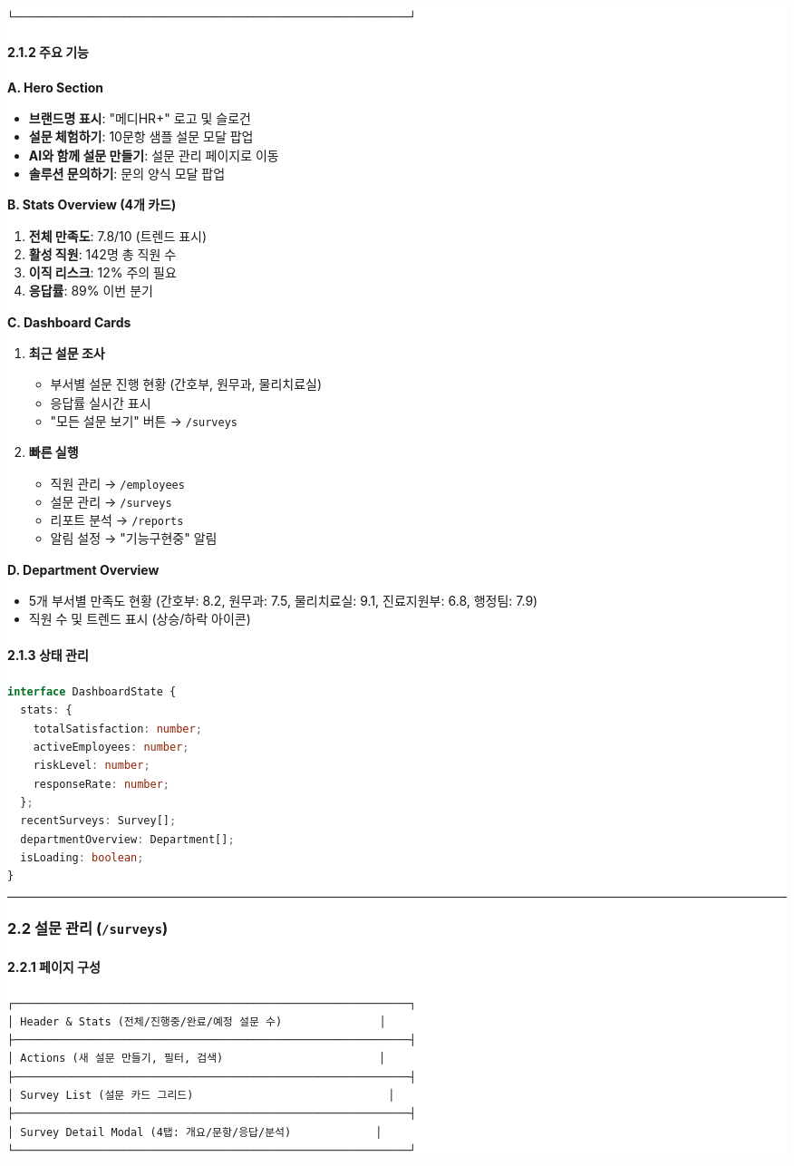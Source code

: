 ```
└─────────────────────────────────────────────────────────────┘
```

#### 2.1.2 주요 기능

**A. Hero Section**
- **브랜드명 표시**: "메디HR+" 로고 및 슬로건
- **설문 체험하기**: 10문항 샘플 설문 모달 팝업
- **AI와 함께 설문 만들기**: 설문 관리 페이지로 이동
- **솔루션 문의하기**: 문의 양식 모달 팝업

**B. Stats Overview (4개 카드)**
1. **전체 만족도**: 7.8/10 (트렌드 표시)
2. **활성 직원**: 142명 총 직원 수
3. **이직 리스크**: 12% 주의 필요
4. **응답률**: 89% 이번 분기

**C. Dashboard Cards**
1. **최근 설문 조사**
   - 부서별 설문 진행 현황 (간호부, 원무과, 물리치료실)
   - 응답률 실시간 표시
   - "모든 설문 보기" 버튼 → `/surveys`

2. **빠른 실행**
   - 직원 관리 → `/employees`
   - 설문 관리 → `/surveys`  
   - 리포트 분석 → `/reports`
   - 알림 설정 → "기능구현중" 알림

**D. Department Overview**
- 5개 부서별 만족도 현황 (간호부: 8.2, 원무과: 7.5, 물리치료실: 9.1, 진료지원부: 6.8, 행정팀: 7.9)
- 직원 수 및 트렌드 표시 (상승/하락 아이콘)

#### 2.1.3 상태 관리
```typescript
interface DashboardState {
  stats: {
    totalSatisfaction: number;
    activeEmployees: number;
    riskLevel: number;
    responseRate: number;
  };
  recentSurveys: Survey[];
  departmentOverview: Department[];
  isLoading: boolean;
}
```

---

### 2.2 설문 관리 (`/surveys`)

#### 2.2.1 페이지 구성
```
┌─────────────────────────────────────────────────────────────┐
│ Header & Stats (전체/진행중/완료/예정 설문 수)               │
├─────────────────────────────────────────────────────────────┤
│ Actions (새 설문 만들기, 필터, 검색)                        │
├─────────────────────────────────────────────────────────────┤
│ Survey List (설문 카드 그리드)                              │
├─────────────────────────────────────────────────────────────┤
│ Survey Detail Modal (4탭: 개요/문항/응답/분석)             │
└─────────────────────────────────────────────────────────────┘
```
